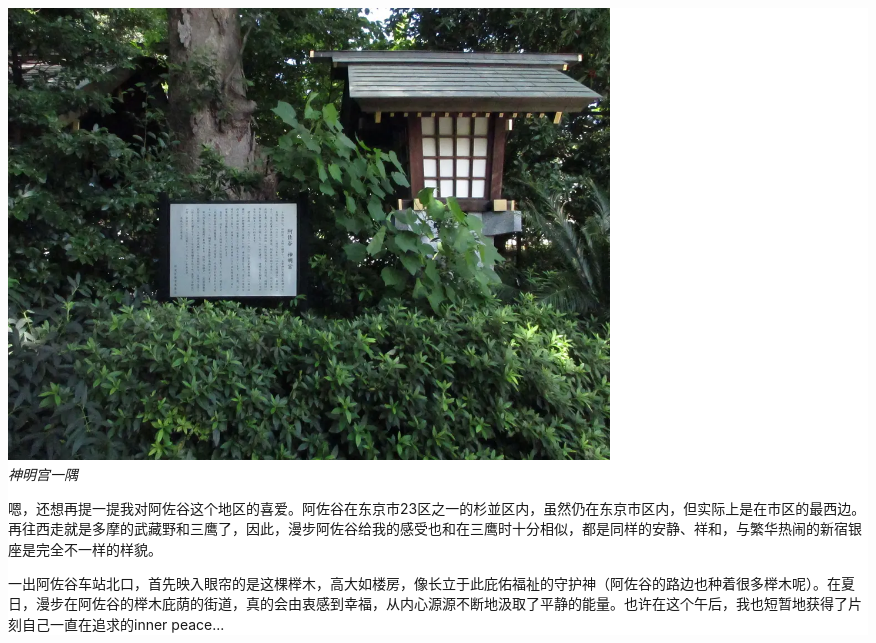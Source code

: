   <img src="/assets/images/20240425-16.webp" alt="神明宫一隅" width="70%">
  <br>
  <em>神明宫一隅</em>
</p>

嗯，还想再提一提我对阿佐谷这个地区的喜爱。阿佐谷在东京市23区之一的杉並区内，虽然仍在东京市区内，但实际上是在市区的最西边。再往西走就是多摩的武藏野和三鹰了，因此，漫步阿佐谷给我的感受也和在三鹰时十分相似，都是同样的安静、祥和，与繁华热闹的新宿银座是完全不一样的样貌。

一出阿佐谷车站北口，首先映入眼帘的是这棵榉木，高大如楼房，像长立于此庇佑福祉的守护神（阿佐谷的路边也种着很多榉木呢）。在夏日，漫步在阿佐谷的榉木庇荫的街道，真的会由衷感到幸福，从内心源源不断地汲取了平静的能量。也许在这个午后，我也短暂地获得了片刻自己一直在追求的inner peace...

<p align="center">